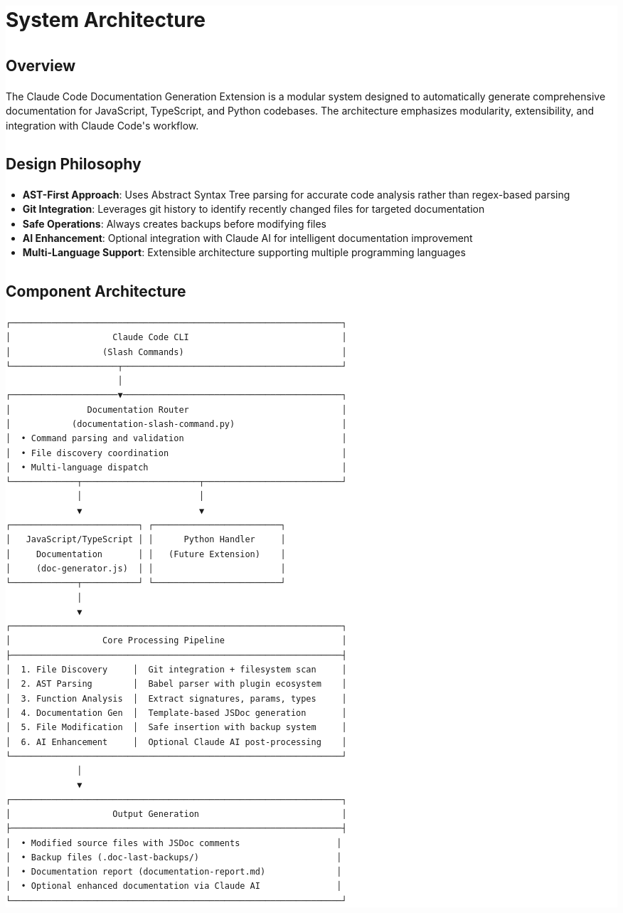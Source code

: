 # System Architecture

## Overview

The Claude Code Documentation Generation Extension is a modular system designed to automatically generate comprehensive documentation for JavaScript, TypeScript, and Python codebases. The architecture emphasizes modularity, extensibility, and integration with Claude Code's workflow.

## Design Philosophy

- **AST-First Approach**: Uses Abstract Syntax Tree parsing for accurate code analysis rather than regex-based parsing
- **Git Integration**: Leverages git history to identify recently changed files for targeted documentation
- **Safe Operations**: Always creates backups before modifying files
- **AI Enhancement**: Optional integration with Claude AI for intelligent documentation improvement
- **Multi-Language Support**: Extensible architecture supporting multiple programming languages

## Component Architecture

```
┌─────────────────────────────────────────────────────────────────┐
│                    Claude Code CLI                              │
│                  (Slash Commands)                               │
└─────────────────────┬───────────────────────────────────────────┘
                      │
┌─────────────────────▼───────────────────────────────────────────┐
│               Documentation Router                              │
│            (documentation-slash-command.py)                     │
│  • Command parsing and validation                               │
│  • File discovery coordination                                  │
│  • Multi-language dispatch                                      │
└─────────────┬───────────────────────┬───────────────────────────┘
              │                       │
              ▼                       ▼
┌─────────────────────────┐ ┌─────────────────────────┐
│   JavaScript/TypeScript │ │      Python Handler     │
│     Documentation       │ │   (Future Extension)    │
│     (doc-generator.js)  │ │                         │
└─────────────┬───────────┘ └─────────────────────────┘
              │
              ▼
┌─────────────────────────────────────────────────────────────────┐
│                  Core Processing Pipeline                       │
├─────────────────────────────────────────────────────────────────┤
│  1. File Discovery     │  Git integration + filesystem scan     │
│  2. AST Parsing        │  Babel parser with plugin ecosystem    │
│  3. Function Analysis  │  Extract signatures, params, types     │
│  4. Documentation Gen  │  Template-based JSDoc generation       │
│  5. File Modification  │  Safe insertion with backup system     │
│  6. AI Enhancement     │  Optional Claude AI post-processing    │
└─────────────────────────────────────────────────────────────────┘
              │
              ▼
┌─────────────────────────────────────────────────────────────────┐
│                    Output Generation                            │
├─────────────────────────────────────────────────────────────────┤
│  • Modified source files with JSDoc comments                   │
│  • Backup files (.doc-last-backups/)                           │
│  • Documentation report (documentation-report.md)              │
│  • Optional enhanced documentation via Claude AI               │
└─────────────────────────────────────────────────────────────────┘
```